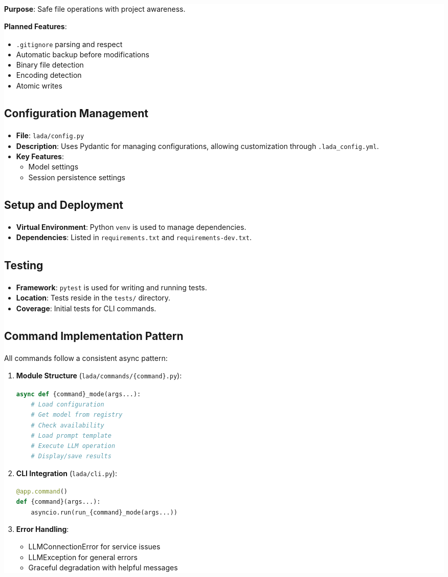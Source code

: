 **Purpose**: Safe file operations with project awareness.

**Planned Features**:
- `.gitignore` parsing and respect
- Automatic backup before modifications
- Binary file detection
- Encoding detection
- Atomic writes

## Configuration Management
- **File**: `lada/config.py`
- **Description**: Uses Pydantic for managing configurations, allowing customization through `.lada_config.yml`.
- **Key Features**:
  - Model settings
  - Session persistence settings

## Setup and Deployment
- **Virtual Environment**: Python `venv` is used to manage dependencies.
- **Dependencies**: Listed in `requirements.txt` and `requirements-dev.txt`.

## Testing
- **Framework**: `pytest` is used for writing and running tests.
- **Location**: Tests reside in the `tests/` directory.
- **Coverage**: Initial tests for CLI commands.

## Command Implementation Pattern

All commands follow a consistent async pattern:

1. **Module Structure** (`lada/commands/{command}.py`):
   ```python
   async def {command}_mode(args...):
       # Load configuration
       # Get model from registry
       # Check availability
       # Load prompt template
       # Execute LLM operation
       # Display/save results
   ```

2. **CLI Integration** (`lada/cli.py`):
   ```python
   @app.command()
   def {command}(args...):
       asyncio.run(run_{command}_mode(args...))
   ```

3. **Error Handling**:
   - LLMConnectionError for service issues
   - LLMException for general errors
   - Graceful degradation with helpful messages
